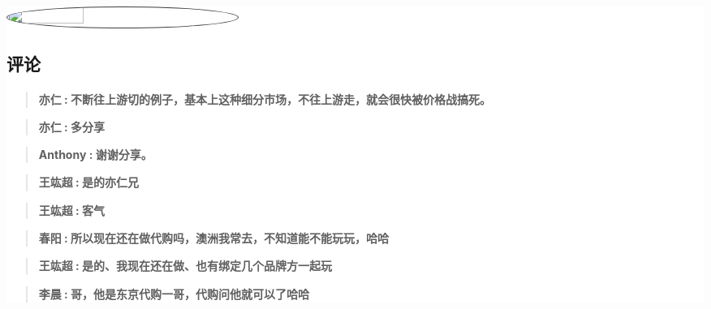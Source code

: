 <img src="https://images.zsxq.com/FsmVASZzvAruhF193OB6TNLtOdYv?imageMogr2/auto-orient/thumbnail/800x/format/jpg/blur/1x0/quality/75&amp;e=1590940799&amp;token=kIxbL07-8jAj8w1n4s9zv64FuZZNEATmlU_Vm6zD:xOJEhTMSua4wX6u7kRquWAMepCs=" width="33%" height="33%" style="border:1px solid;border-radius:50%; color:#3c3f41"/>

</div>


## 评论

<div align="left">
<div>

<blockquote >
<span> <strong>亦仁 : 不断往上游切的例子，基本上这种细分市场，不往上游走，就会很快被价格战搞死。 </strong></span>
</blockquote>

<blockquote >
<span> <strong>亦仁 : 多分享 </strong></span>
</blockquote>

<blockquote >
<span> <strong>Anthony : 谢谢分享。 </strong></span>
</blockquote>

<blockquote >
<span> <strong>王竑超 : 是的亦仁兄 </strong></span>
</blockquote>

<blockquote >
<span> <strong>王竑超 : 客气 </strong></span>
</blockquote>

<blockquote >
<span> <strong>春阳 : 所以现在还在做代购吗，澳洲我常去，不知道能不能玩玩，哈哈 </strong></span>
</blockquote>

<blockquote >
<span> <strong>王竑超 : 是的、我现在还在做、也有绑定几个品牌方一起玩 </strong></span>
</blockquote>

<blockquote >
<span> <strong>李晨 : 哥，他是东京代购一哥，代购问他就可以了哈哈 </strong></span>
</blockquote>

</div>
</div>